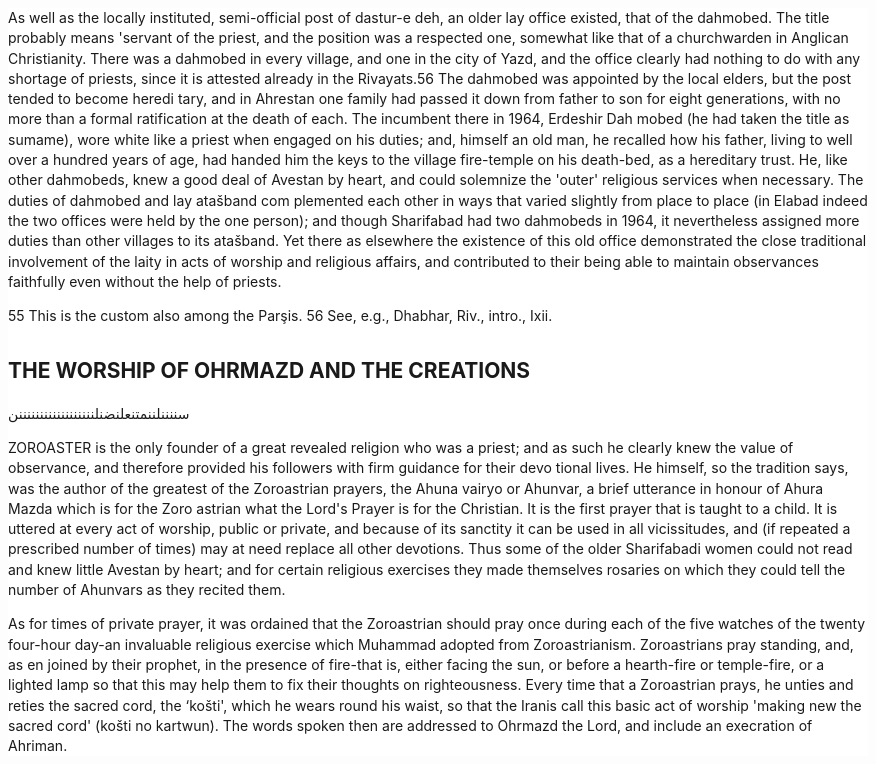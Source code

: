As well as the locally instituted, semi-official post of dastur-e deh, an older lay office existed, that of the dahmobed. The title probably means 'servant of the priest, and the position was a respected one, somewhat like that of a churchwarden in Anglican Christianity. There was a dahmobed in every village, and one in the city of Yazd, and the office clearly had nothing to do with any shortage of priests, since it is attested already in the Rivayats.56 The dahmobed was appointed by the local elders, but the post tended to become heredi tary, and in Ahrestan one family had passed it down from father to son for eight generations, with no more than a formal ratification at the death of each. The incumbent there in 1964, Erdeshir Dah mobed (he had taken the title as sumame), wore white like a priest when engaged on his duties; and, himself an old man, he recalled how his father, living to well over a hundred years of age, had handed him the keys to the village fire-temple on his death-bed, as a hereditary trust. He, like other dahmobeds, knew a good deal of Avestan by heart, and could solemnize the 'outer' religious services when necessary. The duties of dahmobed and lay atašband com plemented each other in ways that varied slightly from place to place (in Elabad indeed the two offices were held by the one person); and though Sharifabad had two dahmobeds in 1964, it nevertheless assigned more duties than other villages to its atašband. Yet there as elsewhere the existence of this old office demonstrated the close traditional involvement of the laity in acts of worship and religious affairs, and contributed to their being able to maintain observances faithfully even without the help of priests.

55 This is the custom also among the Parşis. 56 See, e.g., Dhabhar, Riv., intro., Ixii.

## THE WORSHIP OF OHRMAZD AND THE CREATIONS

سننننلننمتنعلنضنلننننننننننننننننننن

ZOROASTER is the only founder of a great revealed religion who was a priest; and as such he clearly knew the value of observance, and therefore provided his followers with firm guidance for their devo tional lives. He himself, so the tradition says, was the author of the greatest of the Zoroastrian prayers, the Ahuna vairyo or Ahunvar, a brief utterance in honour of Ahura Mazda which is for the Zoro astrian what the Lord's Prayer is for the Christian. It is the first prayer that is taught to a child. It is uttered at every act of worship, public or private, and because of its sanctity it can be used in all vicissitudes, and (if repeated a prescribed number of times) may at need replace all other devotions. Thus some of the older Sharifabadi women could not read and knew little Avestan by heart; and for certain religious exercises they made themselves rosaries on which they could tell the number of Ahunvars as they recited them.

As for times of private prayer, it was ordained that the Zoroastrian should pray once during each of the five watches of the twenty four-hour day-an invaluable religious exercise which Muhammad adopted from Zoroastrianism. Zoroastrians pray standing, and, as en joined by their prophet, in the presence of fire-that is, either facing the sun, or before a hearth-fire or temple-fire, or a lighted lamp so that this may help them to fix their thoughts on righteousness. Every time that a Zoroastrian prays, he unties and reties the sacred cord, the ‘košti', which he wears round his waist, so that the Iranis call this basic act of worship 'making new the sacred cord' (košti no kartwun). The words spoken then are addressed to Ohrmazd the Lord, and include an execration of Ahriman.

